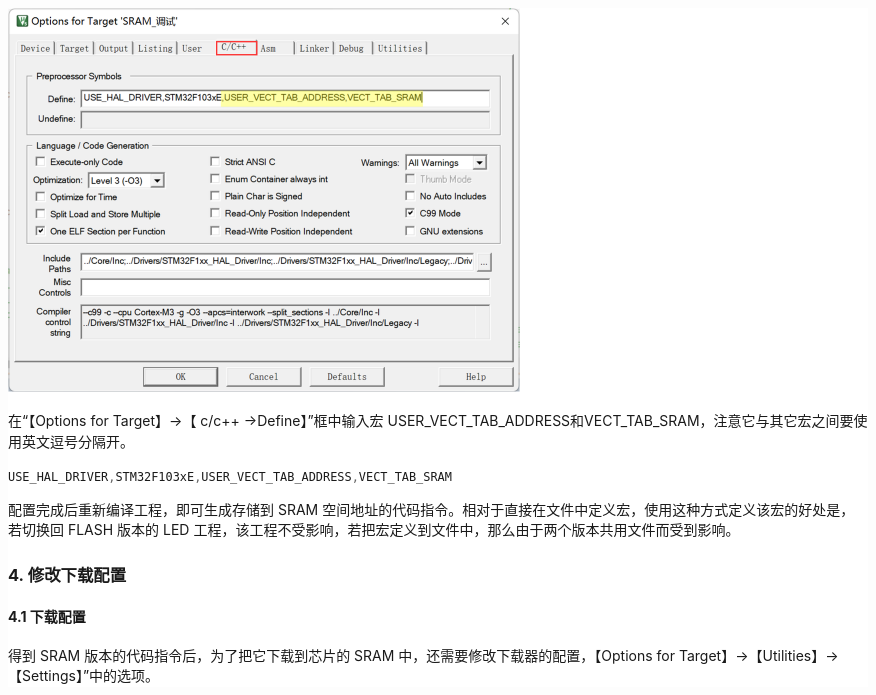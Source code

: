 <img src="./LV010-在内部SRAM调试/img/image-20230531121355592.png" alt="image-20230531121355592" style="zoom: 50%;" />

在“【Options for Target】&rarr;【 c/c++ ->Define】”框中输入宏 USER_VECT_TAB_ADDRESS和VECT_TAB_SRAM，注意它与其它宏之间要使用英文逗号分隔开。  

```c
USE_HAL_DRIVER,STM32F103xE,USER_VECT_TAB_ADDRESS,VECT_TAB_SRAM
```

配置完成后重新编译工程，即可生成存储到 SRAM 空间地址的代码指令。相对于直接在文件中定义宏，使用这种方式定义该宏的好处是，若切换回 FLASH 版本的 LED 工程，该工程不受影响，若把宏定义到文件中，那么由于两个版本共用文件而受到影响。 

### 4. 修改下载配置  

#### 4.1 下载配置

得到 SRAM 版本的代码指令后，为了把它下载到芯片的 SRAM 中，还需要修改下载器的配置，【Options for Target】&rarr;【Utilities】&rarr;【Settings】”中的选项。    
